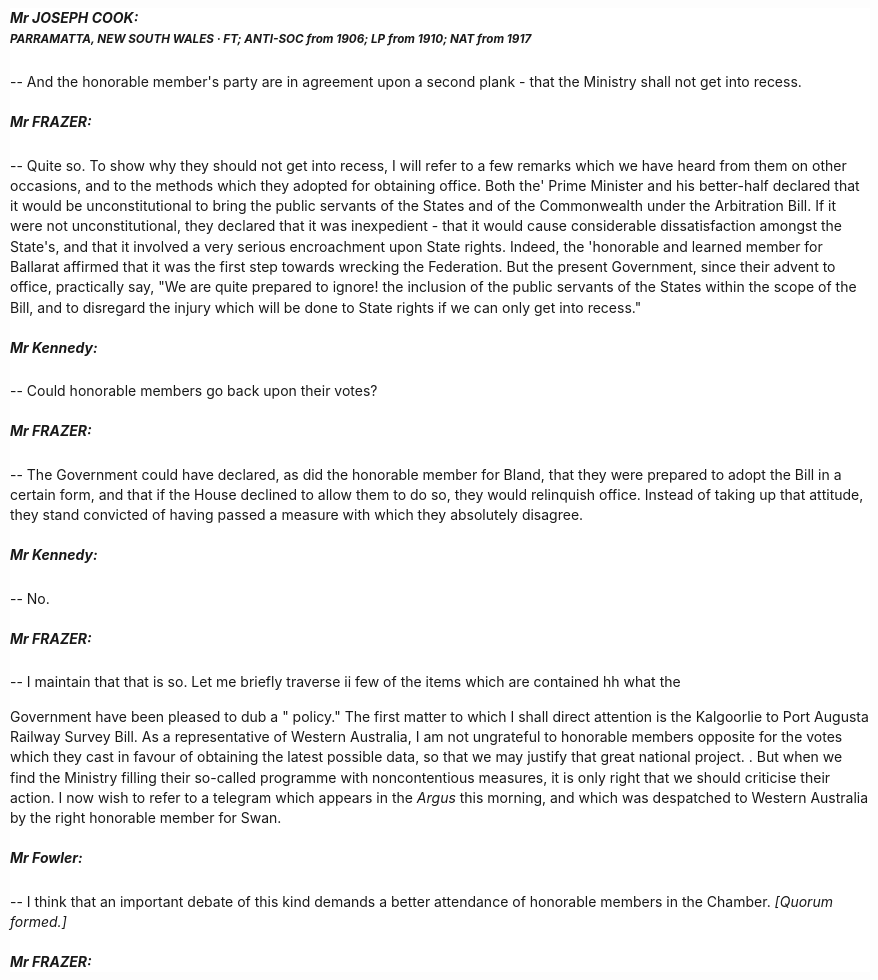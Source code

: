##### Mr JOSEPH COOK:<br><small class="text-muted">PARRAMATTA, NEW SOUTH WALES &middot; FT; ANTI-SOC from 1906; LP from 1910; NAT from 1917</small>

-- And the honorable member's party are in agreement upon a second plank - that the Ministry shall not get into recess. 

##### Mr FRAZER:

-- Quite so. To show why they should not get into recess, I will refer to a few remarks which we have heard from them on other occasions, and to the methods which they adopted for obtaining office. Both the' Prime Minister and his better-half declared that it would be unconstitutional to bring the public servants of the States and of the Commonwealth under the Arbitration Bill. If it were not unconstitutional, they declared that it was inexpedient - that it would cause considerable dissatisfaction amongst the State's, and that it involved a very serious encroachment upon State rights. Indeed, the 'honorable and learned member for Ballarat affirmed that it was the first step towards wrecking the Federation. But the present Government, since their advent to office, practically say, "We are quite prepared to ignore! the inclusion of the public servants of the States within the scope of the Bill, and to disregard the injury which will be done to State rights if we can only get into recess." 

##### Mr Kennedy:

-- Could honorable members go back upon their votes? 

##### Mr FRAZER:

-- The Government could have declared, as did the honorable member for Bland, that they were prepared to adopt the Bill in a certain form, and that if the House declined to allow them to do so, they would relinquish office. Instead of taking up that attitude, they stand convicted of having passed a measure with which they absolutely disagree. 

##### Mr Kennedy:

-- No. 

##### Mr FRAZER:

-- I maintain that that is so. Let me briefly traverse ii few of the items which are contained hh what the 

Government have been pleased to dub a " policy." The first matter to which I shall direct attention is the Kalgoorlie to Port Augusta Railway Survey Bill. As a representative of Western Australia, I am not ungrateful to honorable members opposite for the votes which they cast in favour of obtaining the latest possible data, so that we may justify that great national project. . But when we find the Ministry filling their so-called programme with noncontentious measures, it is only right that we should criticise their action. I now wish to refer to a telegram which appears in the  *Argus*  this morning, and which was despatched to Western Australia by the right honorable member for Swan. 

##### Mr Fowler:

--  I think that an important debate of this kind demands a better attendance of honorable members in the Chamber.  *[Quorum formed.]* 

##### Mr FRAZER:
